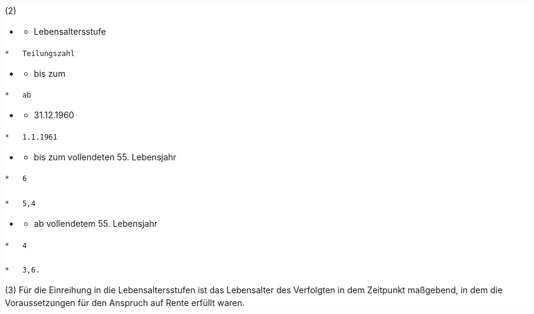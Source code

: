 (2)

*    *   Lebensaltersstufe

    *   Teilungszahl


*    *   bis zum

    *   ab


*    *   31.12.1960

    *   1.1.1961


*    *   bis zum vollendeten 55. Lebensjahr

    *   6

    *   5,4


*    *   ab vollendetem 55. Lebensjahr

    *   4

    *   3,6.




(3) Für die Einreihung in die Lebensaltersstufen ist das Lebensalter des Verfolgten in dem Zeitpunkt maßgebend, in dem die Voraussetzungen für den Anspruch auf Rente erfüllt waren.
